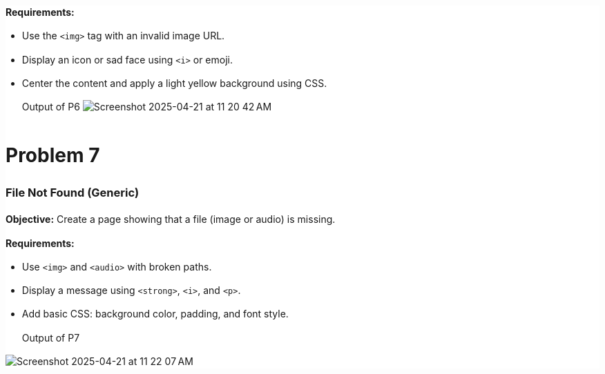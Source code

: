 **Requirements:**

- Use the `<img>` tag with an invalid image URL.
- Display an icon or sad face using `<i>` or emoji.
- Center the content and apply a light yellow background using CSS.

  Output of P6
  <img width="1690" alt="Screenshot 2025-04-21 at 11 20 42 AM" src="https://github.com/user-attachments/assets/1bc35efe-8e16-4930-ab29-9f2e51e8cc70" />

  
# Problem 7

### **File Not Found (Generic)**

**Objective:** Create a page showing that a file (image or audio) is missing.

**Requirements:**

- Use `<img>` and `<audio>` with broken paths.
- Display a message using `<strong>`, `<i>`, and `<p>`.
- Add basic CSS: background color, padding, and font style.

  Output of P7
  
<img width="1692" alt="Screenshot 2025-04-21 at 11 22 07 AM" src="https://github.com/user-attachments/assets/5ba84986-6a1b-4cdd-8be6-a8b512ede094" />
